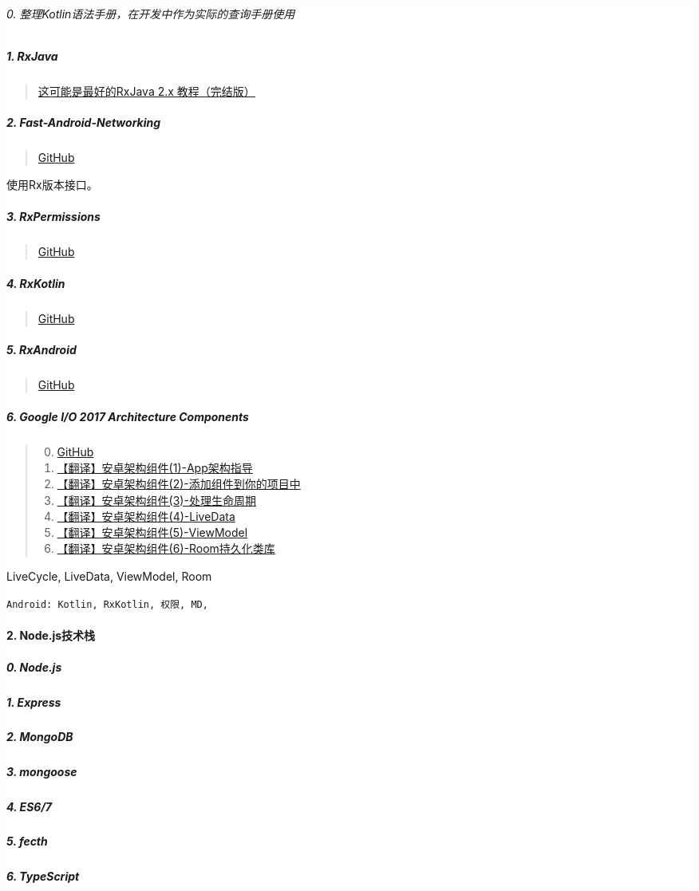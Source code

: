###### 0. 整理Kotlin语法手册，在开发中作为实际的查询手册使用

#####  1. RxJava

> [这可能是最好的RxJava 2.x 教程（完结版）](http://www.jianshu.com/p/0cd258eecf60)

##### 2. Fast-Android-Networking

> [GitHub](https://github.com/amitshekhariitbhu/Fast-Android-Networking)

使用Rx版本接口。

##### 3. RxPermissions

> [GitHub](https://github.com/tbruyelle/RxPermissions)

##### 4. RxKotlin

> [GitHub](https://github.com/ReactiveX/RxKotlin)

##### 5. RxAndroid

> [GitHub](https://github.com/ReactiveX/RxAndroid)


##### 6. Google I/O 2017 Architecture Components
> 0. [GitHub](https://github.com/googlesamples/android-architecture)
> 1. [【翻译】安卓架构组件(1)-App架构指导](http://www.jianshu.com/p/349f4791a668)
> 2. [【翻译】安卓架构组件(2)-添加组件到你的项目中](http://www.jianshu.com/p/e4319fc52227)
> 3. [【翻译】安卓架构组件(3)-处理生命周期](http://www.jianshu.com/p/5ada0d48855f)
> 4. [【翻译】安卓架构组件(4)-LiveData](http://www.jianshu.com/p/13a855ceaf2b)
> 5. [【翻译】安卓架构组件(5)-ViewModel](http://www.jianshu.com/p/e61f045126f7)
> 6. [【翻译】安卓架构组件(6)-Room持久化类库](http://www.jianshu.com/p/587f48dccf0a)

LiveCycle, LiveData, ViewModel, Room

    Android: Kotlin, RxKotlin, 权限, MD,
    

#### 2. Node.js技术栈

##### 0. Node.js


##### 1. Express


##### 2. MongoDB


##### 3. mongoose


##### 4. ES6/7


##### 5. fecth


##### 6. TypeScript
